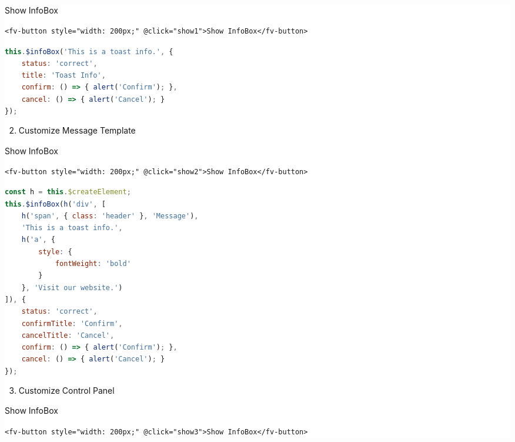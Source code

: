 
<ClientOnly>
<fv-button style="width: 200px;" @click="show1">Show InfoBox</fv-button>
</ClientOnly>

```vue
<fv-button style="width: 200px;" @click="show1">Show InfoBox</fv-button>
```

```javascript
this.$infoBox('This is a toast info.', {
    status: 'correct',
    title: 'Toast Info',
    confirm: () => { alert('Confirm'); },
    cancel: () => { alert('Cancel'); }
});
```

2. Customize Message Template


<ClientOnly>
<fv-button style="width: 200px;" @click="show2">Show InfoBox</fv-button>
</ClientOnly>

```vue
<fv-button style="width: 200px;" @click="show2">Show InfoBox</fv-button>
```

```javascript
const h = this.$createElement;
this.$infoBox(h('div', [
    h('span', { class: 'header' }, 'Message'),
    'This is a toast info.',
    h('a', {
        style: {
            fontWeight: 'bold'
        }
    }, 'Visit our website.')
]), {
    status: 'correct',
    confirmTitle: 'Confirm',
    cancelTitle: 'Cancel',
    confirm: () => { alert('Confirm'); },
    cancel: () => { alert('Cancel'); }
});
```

3. Customize Control Panel


<ClientOnly>
<fv-button style="width: 200px;" @click="show3">Show InfoBox</fv-button>
</ClientOnly>

```vue
<fv-button style="width: 200px;" @click="show3">Show InfoBox</fv-button>
```
